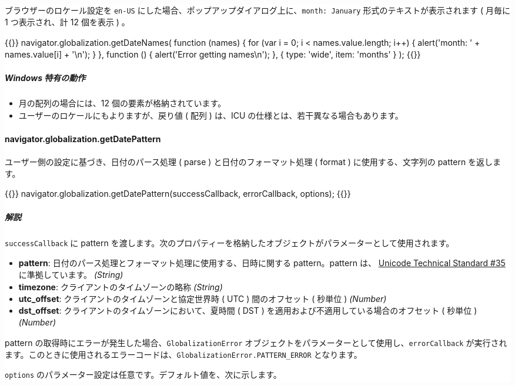 ブラウザーのロケール設定を `en-US`
にした場合、ポップアップダイアログ上に、`month: January`
形式のテキストが表示されます ( 月毎に 1 つ表示され、計 12 個を表示 ) 。

{{<highlight javascript>}}
navigator.globalization.getDateNames(
    function (names) {
        for (var i = 0; i < names.value.length; i++) {
            alert('month: ' + names.value[i] + '\n');
        }
    },
    function () { alert('Error getting names\n'); },
    { type: 'wide', item: 'months' }
);
{{</highlight>}}

##### Windows 特有の動作

-   月の配列の場合には、12 個の要素が格納されています。
-   ユーザーのロケールにもよりますが、戻り値 ( 配列 ) は、ICU
    の仕様とは、若干異なる場合もあります。

#### navigator.globalization.getDatePattern

ユーザー側の設定に基づき、日付のパース処理 ( parse )
と日付のフォーマット処理 ( format ) に使用する、文字列の pattern
を返します。

{{<highlight javascript>}}
navigator.globalization.getDatePattern(successCallback, errorCallback, options);
{{</highlight>}}

##### 解説

`successCallback` に pattern
を渡します。次のプロパティーを格納したオブジェクトがパラメーターとして使用されます。

-   **pattern**:
    日付のパース処理とフォーマット処理に使用する、日時に関する
    pattern。pattern は、 [Unicode Technical Standard
    \#35](http://unicode.org/reports/tr35/tr35-4.html)
    に準拠しています。 *(String)*
-   **timezone**: クライアントのタイムゾーンの略称 *(String)*
-   **utc\_offset**: クライアントのタイムゾーンと協定世界時 ( UTC )
    間のオフセット ( 秒単位 ) *(Number)*
-   **dst\_offset**: クライアントのタイムゾーンにおいて、夏時間 ( DST )
    を適用および不適用している場合のオフセット ( 秒単位 ) *(Number)*

pattern の取得時にエラーが発生した場合、`GlobalizationError`
オブジェクトをパラメーターとして使用し、`errorCallback`
が実行されます。このときに使用されるエラーコードは、`GlobalizationError.PATTERN_ERROR`
となります。

`options` のパラメーター設定は任意です。デフォルト値を、次に示します。

